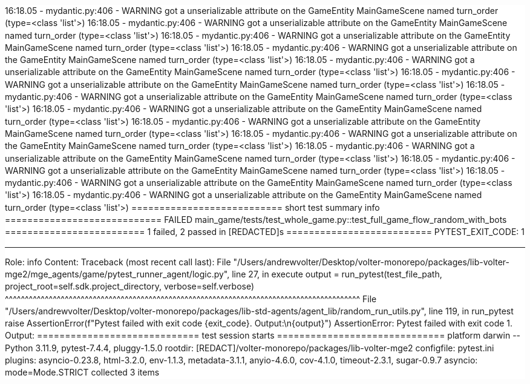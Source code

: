 16:18.05 - mydantic.py:406      - WARNING got a unserializable attribute on the GameEntity MainGameScene named turn_order (type=<class 'list'>)
16:18.05 - mydantic.py:406      - WARNING got a unserializable attribute on the GameEntity MainGameScene named turn_order (type=<class 'list'>)
16:18.05 - mydantic.py:406      - WARNING got a unserializable attribute on the GameEntity MainGameScene named turn_order (type=<class 'list'>)
16:18.05 - mydantic.py:406      - WARNING got a unserializable attribute on the GameEntity MainGameScene named turn_order (type=<class 'list'>)
16:18.05 - mydantic.py:406      - WARNING got a unserializable attribute on the GameEntity MainGameScene named turn_order (type=<class 'list'>)
16:18.05 - mydantic.py:406      - WARNING got a unserializable attribute on the GameEntity MainGameScene named turn_order (type=<class 'list'>)
16:18.05 - mydantic.py:406      - WARNING got a unserializable attribute on the GameEntity MainGameScene named turn_order (type=<class 'list'>)
16:18.05 - mydantic.py:406      - WARNING got a unserializable attribute on the GameEntity MainGameScene named turn_order (type=<class 'list'>)
16:18.05 - mydantic.py:406      - WARNING got a unserializable attribute on the GameEntity MainGameScene named turn_order (type=<class 'list'>)
16:18.05 - mydantic.py:406      - WARNING got a unserializable attribute on the GameEntity MainGameScene named turn_order (type=<class 'list'>)
16:18.05 - mydantic.py:406      - WARNING got a unserializable attribute on the GameEntity MainGameScene named turn_order (type=<class 'list'>)
16:18.05 - mydantic.py:406      - WARNING got a unserializable attribute on the GameEntity MainGameScene named turn_order (type=<class 'list'>)
16:18.05 - mydantic.py:406      - WARNING got a unserializable attribute on the GameEntity MainGameScene named turn_order (type=<class 'list'>)
16:18.05 - mydantic.py:406      - WARNING got a unserializable attribute on the GameEntity MainGameScene named turn_order (type=<class 'list'>)
=========================== short test summary info ============================
FAILED main_game/tests/test_whole_game.py::test_full_game_flow_random_with_bots
========================= 1 failed, 2 passed in [REDACTED]s ==========================
PYTEST_EXIT_CODE: 1

__________________
Role: info
Content: Traceback (most recent call last):
  File "/Users/andrewvolter/Desktop/volter-monorepo/packages/lib-volter-mge2/mge_agents/game/pytest_runner_agent/logic.py", line 27, in execute
    output = run_pytest(test_file_path, project_root=self.sdk.project_directory, verbose=self.verbose)
             ^^^^^^^^^^^^^^^^^^^^^^^^^^^^^^^^^^^^^^^^^^^^^^^^^^^^^^^^^^^^^^^^^^^^^^^^^^^^^^^^^^^^^^^^^
  File "/Users/andrewvolter/Desktop/volter-monorepo/packages/lib-std-agents/agent_lib/random_run_utils.py", line 119, in run_pytest
    raise AssertionError(f"Pytest failed with exit code {exit_code}. Output:\n{output}")
AssertionError: Pytest failed with exit code 1. Output:
============================= test session starts ==============================
platform darwin -- Python 3.11.9, pytest-7.4.4, pluggy-1.5.0
rootdir: [REDACT]/volter-monorepo/packages/lib-volter-mge2
configfile: pytest.ini
plugins: asyncio-0.23.8, html-3.2.0, env-1.1.3, metadata-3.1.1, anyio-4.6.0, cov-4.1.0, timeout-2.3.1, sugar-0.9.7
asyncio: mode=Mode.STRICT
collected 3 items
